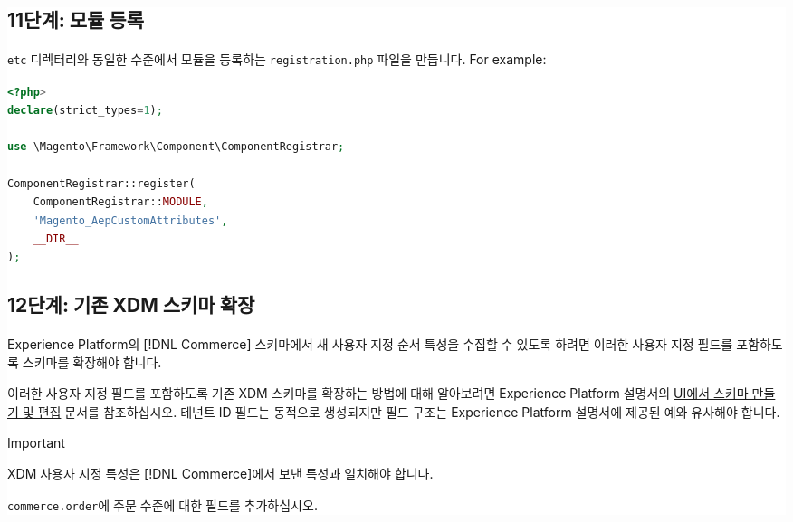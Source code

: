 ## 11단계: 모듈 등록

`etc` 디렉터리와 동일한 수준에서 모듈을 등록하는 `registration.php` 파일을 만듭니다. For example:

```php
<?php>
declare(strict_types=1);

use \Magento\Framework\Component\ComponentRegistrar;

ComponentRegistrar::register(
    ComponentRegistrar::MODULE,
    'Magento_AepCustomAttributes',
    __DIR__
);
```

## 12단계: 기존 XDM 스키마 확장

Experience Platform의 [!DNL Commerce] 스키마에서 새 사용자 지정 순서 특성을 수집할 수 있도록 하려면 이러한 사용자 지정 필드를 포함하도록 스키마를 확장해야 합니다.

이러한 사용자 지정 필드를 포함하도록 기존 XDM 스키마를 확장하는 방법에 대해 알아보려면 Experience Platform 설명서의 [UI에서 스키마 만들기 및 편집](https://experienceleague.adobe.com/ko/docs/experience-platform/xdm/ui/resources/schemas#custom-fields-for-standard-groups) 문서를 참조하십시오. 테넌트 ID 필드는 동적으로 생성되지만 필드 구조는 Experience Platform 설명서에 제공된 예와 유사해야 합니다.

>[!IMPORTANT]
>
>XDM 사용자 지정 특성은 [!DNL Commerce]에서 보낸 특성과 일치해야 합니다.

`commerce.order`에 주문 수준에 대한 필드를 추가하십시오.
